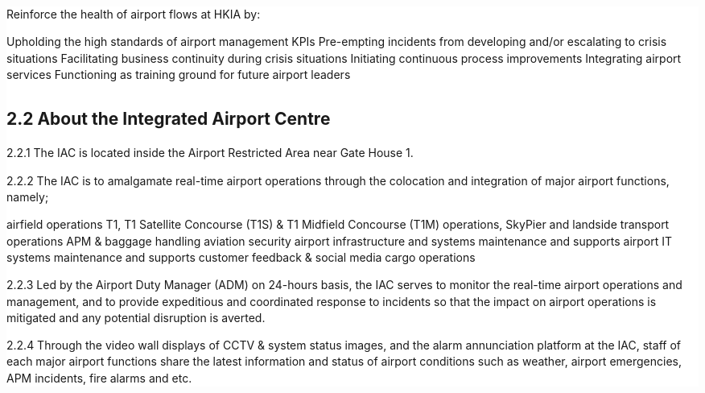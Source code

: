 Reinforce the health of airport flows at HKIA by:

Upholding the high standards of airport management KPIs
Pre-empting incidents from developing and/or escalating to crisis
situations
Facilitating business continuity during crisis situations
Initiating continuous process improvements
Integrating airport services
Functioning as training ground for future airport leaders

## 2.2 About the Integrated Airport Centre

2.2.1 The IAC is located inside the Airport Restricted Area near Gate House 1.

2.2.2 The IAC is to amalgamate real-time airport operations through the colocation and integration of major airport functions, namely;

airfield operations
T1, T1 Satellite Concourse (T1S)  & T1 Midfield Concourse (T1M)
operations,
SkyPier and landside transport operations
APM & baggage handling
aviation security
airport infrastructure and systems maintenance and supports
airport IT systems maintenance and supports
customer feedback & social media
cargo operations

2.2.3 Led by the Airport Duty Manager (ADM) on 24-hours basis, the IAC serves to monitor the real-time airport operations and management, and to provide expeditious and coordinated response to incidents so that the impact on airport operations is mitigated and any potential disruption is averted.


2.2.4 Through the video wall displays of CCTV & system status images, and the alarm annunciation platform at the IAC, staff of each major airport functions share the latest information and status of airport conditions such as weather, airport emergencies, APM incidents, fire alarms and etc.
